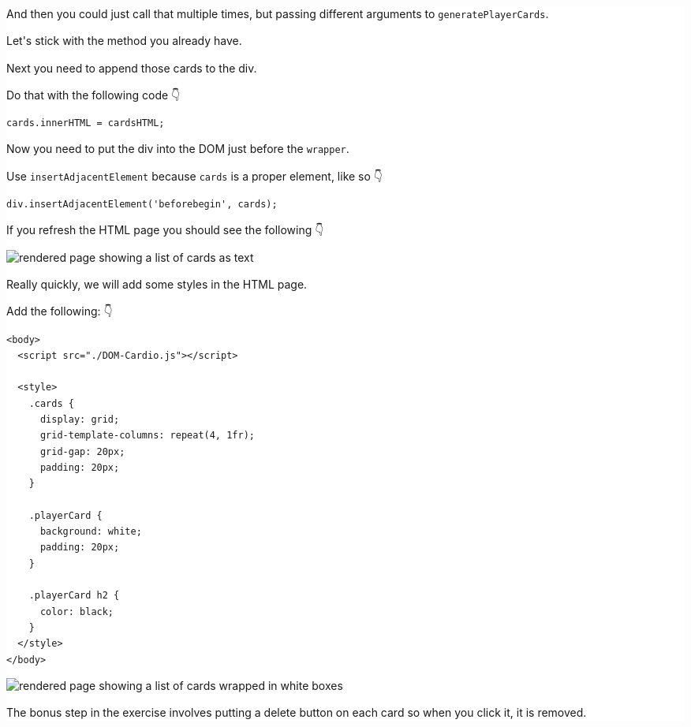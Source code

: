 And then you could just call that multiple times, but passing different arguments to `generatePlayerCards`.

Let's stick with the method you already have.

Next you need to append those cards to the div.

Do that with the following code 👇

```
cards.innerHTML = cardsHTML;
```

Now you need to put the div into the DOM just before the `wrapper`.

Use `insertAdjacentElement` because `cards` is a proper element, like so 👇

```
div.insertAdjacentElement('beforebegin', cards);
```

If you refresh the HTML page you should see the following 👇

  ![rendered page showing a list of cards as text](https://wesbos.com/static/bba68d4e0f07af9c7d9f49048547ca54/aa440/311.png "rendered page showing a list of cards as text")

Really quickly, we will add some styles in the HTML page.

Add the following: 👇

```
<body>
  <script src="./DOM-Cardio.js"></script>

  <style>
    .cards {
      display: grid;
      grid-template-columns: repeat(4, 1fr);
      grid-gap: 20px;
      padding: 20px;
    }

    .playerCard {
      background: white;
      padding: 20px;
    }

    .playerCard h2 {
      color: black;
    }
  </style>
</body>
```

  ![rendered page showing a list of cards wrapped in white boxes](https://wesbos.com/static/88d3707552a2913784ae63acea960b29/aa440/312.png "rendered page showing a list of cards wrapped in white boxes")

The bonus step in the exercise involves putting a delete button on each card so when you click it, it is removed.
